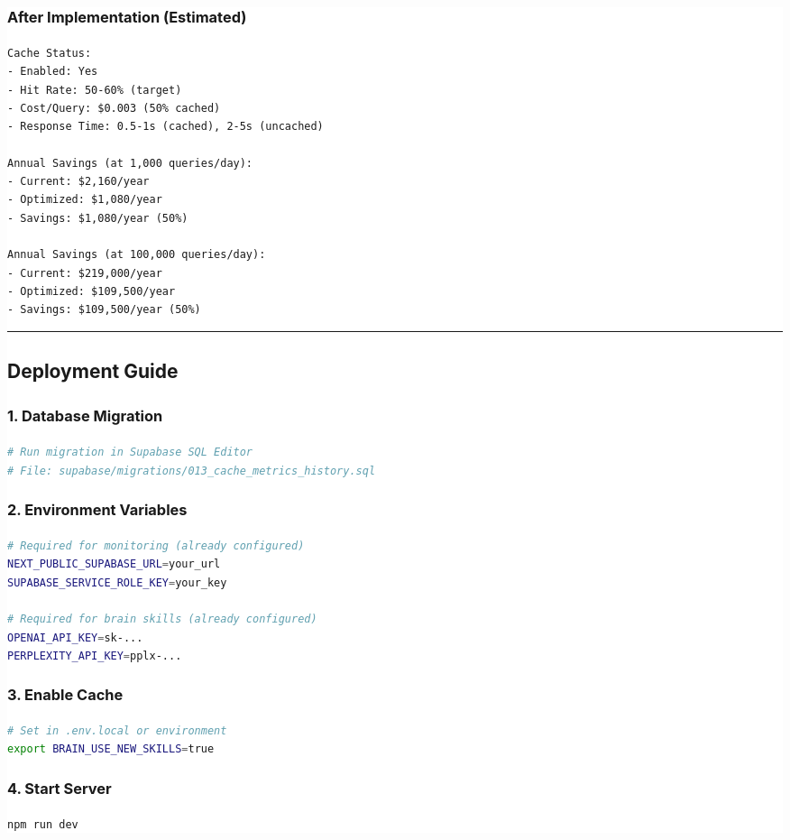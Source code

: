 ### After Implementation (Estimated)
```
Cache Status:
- Enabled: Yes
- Hit Rate: 50-60% (target)
- Cost/Query: $0.003 (50% cached)
- Response Time: 0.5-1s (cached), 2-5s (uncached)

Annual Savings (at 1,000 queries/day):
- Current: $2,160/year
- Optimized: $1,080/year
- Savings: $1,080/year (50%)

Annual Savings (at 100,000 queries/day):
- Current: $219,000/year
- Optimized: $109,500/year
- Savings: $109,500/year (50%)
```

---

## Deployment Guide

### 1. Database Migration
```bash
# Run migration in Supabase SQL Editor
# File: supabase/migrations/013_cache_metrics_history.sql
```

### 2. Environment Variables
```bash
# Required for monitoring (already configured)
NEXT_PUBLIC_SUPABASE_URL=your_url
SUPABASE_SERVICE_ROLE_KEY=your_key

# Required for brain skills (already configured)
OPENAI_API_KEY=sk-...
PERPLEXITY_API_KEY=pplx-...
```

### 3. Enable Cache
```bash
# Set in .env.local or environment
export BRAIN_USE_NEW_SKILLS=true
```

### 4. Start Server
```bash
npm run dev
```
